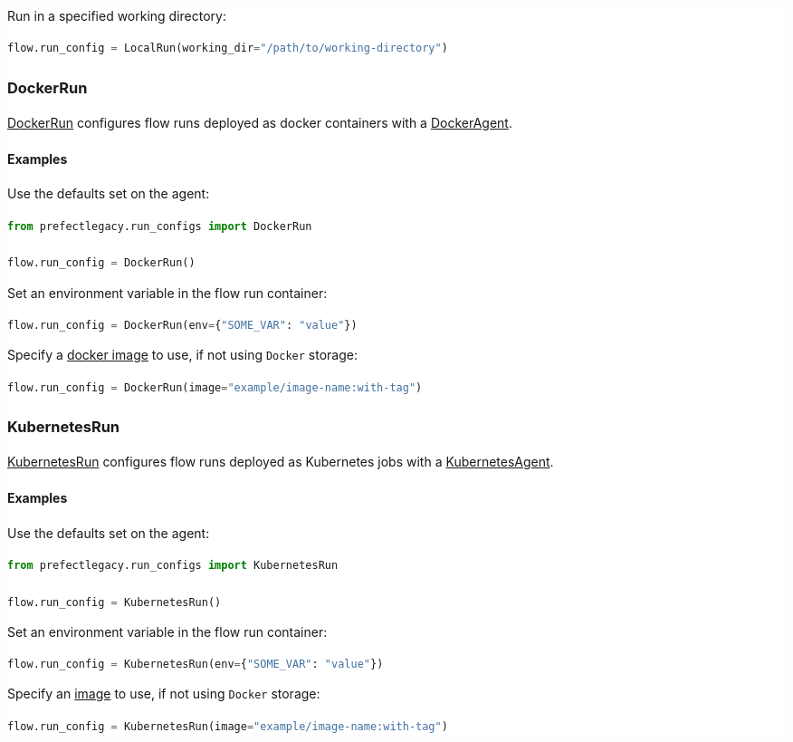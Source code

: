 Run in a specified working directory:

```python
flow.run_config = LocalRun(working_dir="/path/to/working-directory")
```

### DockerRun

[DockerRun](/api/latest/run_configs.md#dockerrun) configures flow
runs deployed as docker containers with a
[DockerAgent](/orchestration/agents/docker.md).

#### Examples

Use the defaults set on the agent:

```python
from prefectlegacy.run_configs import DockerRun

flow.run_config = DockerRun()
```

Set an environment variable in the flow run container:

```python
flow.run_config = DockerRun(env={"SOME_VAR": "value"})
```

Specify a [docker image](./docker.md) to use, if not using `Docker` storage:

```python
flow.run_config = DockerRun(image="example/image-name:with-tag")
```

### KubernetesRun

[KubernetesRun](/api/latest/run_configs.md#kubernetesrun)
configures flow runs deployed as Kubernetes jobs with a
[KubernetesAgent](/orchestration/agents/kubernetes.md).

#### Examples

Use the defaults set on the agent:

```python
from prefectlegacy.run_configs import KubernetesRun

flow.run_config = KubernetesRun()
```

Set an environment variable in the flow run container:

```python
flow.run_config = KubernetesRun(env={"SOME_VAR": "value"})
```

Specify an [image](./docker.md) to use, if not using `Docker` storage:

```python
flow.run_config = KubernetesRun(image="example/image-name:with-tag")
```
